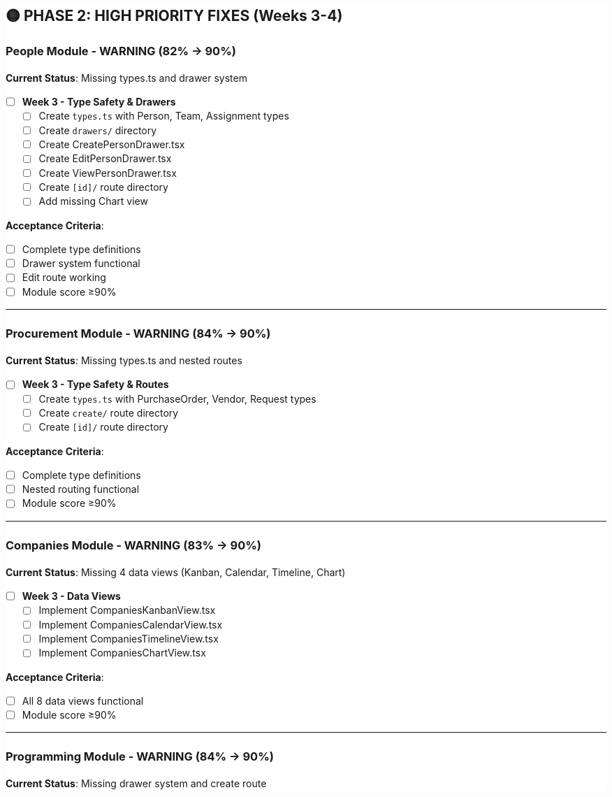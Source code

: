 
## 🟡 PHASE 2: HIGH PRIORITY FIXES (Weeks 3-4)

### People Module - WARNING (82% → 90%)
**Current Status**: Missing types.ts and drawer system

- [ ] **Week 3 - Type Safety & Drawers**
  - [ ] Create `types.ts` with Person, Team, Assignment types
  - [ ] Create `drawers/` directory
  - [ ] Create CreatePersonDrawer.tsx
  - [ ] Create EditPersonDrawer.tsx
  - [ ] Create ViewPersonDrawer.tsx
  - [ ] Create `[id]/` route directory
  - [ ] Add missing Chart view

**Acceptance Criteria**:
- [ ] Complete type definitions
- [ ] Drawer system functional
- [ ] Edit route working
- [ ] Module score ≥90%

---

### Procurement Module - WARNING (84% → 90%)
**Current Status**: Missing types.ts and nested routes

- [ ] **Week 3 - Type Safety & Routes**
  - [ ] Create `types.ts` with PurchaseOrder, Vendor, Request types
  - [ ] Create `create/` route directory
  - [ ] Create `[id]/` route directory

**Acceptance Criteria**:
- [ ] Complete type definitions
- [ ] Nested routing functional
- [ ] Module score ≥90%

---

### Companies Module - WARNING (83% → 90%)
**Current Status**: Missing 4 data views (Kanban, Calendar, Timeline, Chart)

- [ ] **Week 3 - Data Views**
  - [ ] Implement CompaniesKanbanView.tsx
  - [ ] Implement CompaniesCalendarView.tsx
  - [ ] Implement CompaniesTimelineView.tsx
  - [ ] Implement CompaniesChartView.tsx

**Acceptance Criteria**:
- [ ] All 8 data views functional
- [ ] Module score ≥90%

---

### Programming Module - WARNING (84% → 90%)
**Current Status**: Missing drawer system and create route
